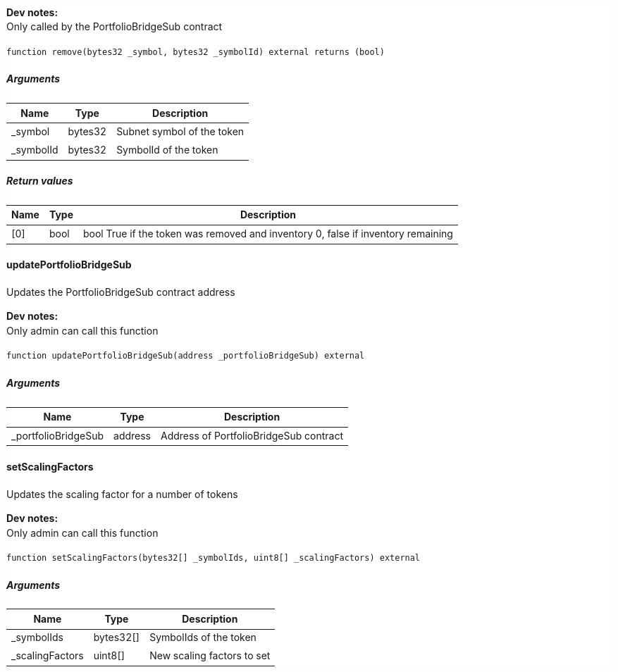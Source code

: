 **Dev notes:** \
Only called by the PortfolioBridgeSub contract

```solidity:no-line-numbers
function remove(bytes32 _symbol, bytes32 _symbolId) external returns (bool)
```

##### Arguments

| Name | Type | Description |
| ---- | ---- | ----------- |
| _symbol | bytes32 | Subnet symbol of the token |
| _symbolId | bytes32 | SymbolId of the token |

##### Return values

| Name | Type | Description |
| ---- | ---- | ----------- |
| [0] | bool | bool  True if the token was removed and inventory 0, false if inventory remaining |

#### updatePortfolioBridgeSub

Updates the PortfolioBridgeSub contract address

**Dev notes:** \
Only admin can call this function

```solidity:no-line-numbers
function updatePortfolioBridgeSub(address _portfolioBridgeSub) external
```

##### Arguments

| Name | Type | Description |
| ---- | ---- | ----------- |
| _portfolioBridgeSub | address | Address of PortfolioBridgeSub contract |

#### setScalingFactors

Updates the scaling factor for a number of tokens

**Dev notes:** \
Only admin can call this function

```solidity:no-line-numbers
function setScalingFactors(bytes32[] _symbolIds, uint8[] _scalingFactors) external
```

##### Arguments

| Name | Type | Description |
| ---- | ---- | ----------- |
| _symbolIds | bytes32[] | SymbolIds of the token |
| _scalingFactors | uint8[] | New scaling factors to set |
